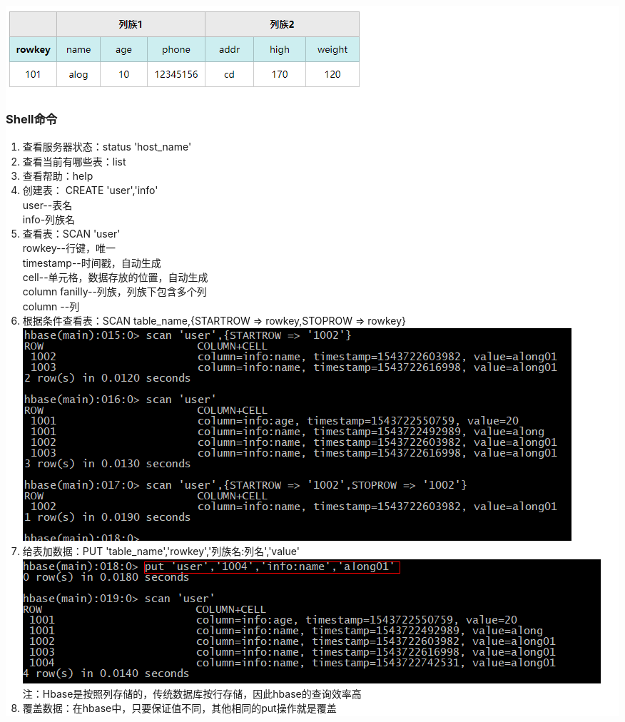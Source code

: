 ![](img/storage.png)
### Shell命令
1. 查看服务器状态：status 'host_name'
2. 查看当前有哪些表：list
3. 查看帮助：help
4. 创建表： CREATE 'user','info'        
user--表名    
info-列族名
5. 查看表：SCAN 'user'      
rowkey--行键，唯一       
timestamp--时间戳，自动生成     
cell--单元格，数据存放的位置，自动生成      
column fanilly--列族，列族下包含多个列     
column --列
6. 根据条件查看表：SCAN table_name,{STARTROW => rowkey,STOPROW => rowkey}       
![](img/scan.png)
7. 给表加数据：PUT 'table_name','rowkey','列族名:列名','value'     
![](img/put.png)        
注：Hbase是按照列存储的，传统数据库按行存储，因此hbase的查询效率高
8. 覆盖数据：在hbase中，只要保证值不同，其他相同的put操作就是覆盖      